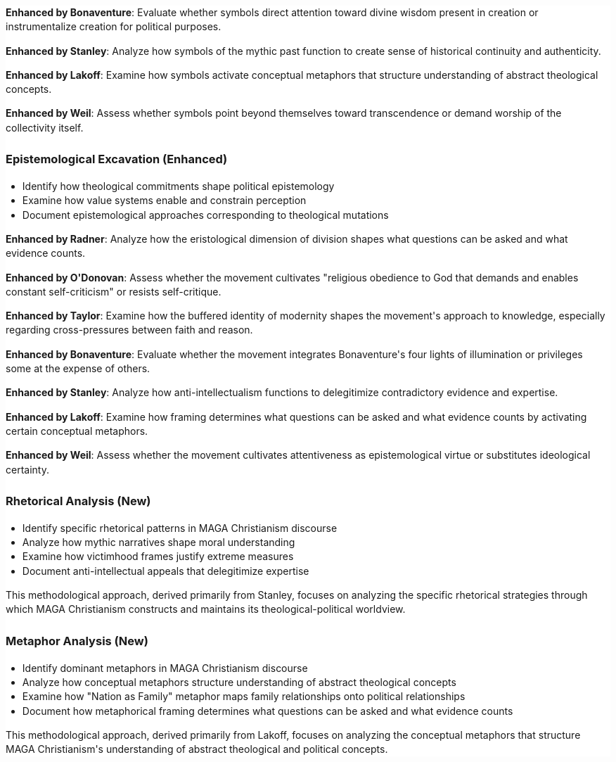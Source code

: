 **Enhanced by Bonaventure**: Evaluate whether symbols direct attention toward divine wisdom present in creation or instrumentalize creation for political purposes.

**Enhanced by Stanley**: Analyze how symbols of the mythic past function to create sense of historical continuity and authenticity.

**Enhanced by Lakoff**: Examine how symbols activate conceptual metaphors that structure understanding of abstract theological concepts.

**Enhanced by Weil**: Assess whether symbols point beyond themselves toward transcendence or demand worship of the collectivity itself.

### Epistemological Excavation (Enhanced)
- Identify how theological commitments shape political epistemology
- Examine how value systems enable and constrain perception
- Document epistemological approaches corresponding to theological mutations

**Enhanced by Radner**: Analyze how the eristological dimension of division shapes what questions can be asked and what evidence counts.

**Enhanced by O'Donovan**: Assess whether the movement cultivates "religious obedience to God that demands and enables constant self-criticism" or resists self-critique.

**Enhanced by Taylor**: Examine how the buffered identity of modernity shapes the movement's approach to knowledge, especially regarding cross-pressures between faith and reason.

**Enhanced by Bonaventure**: Evaluate whether the movement integrates Bonaventure's four lights of illumination or privileges some at the expense of others.

**Enhanced by Stanley**: Analyze how anti-intellectualism functions to delegitimize contradictory evidence and expertise.

**Enhanced by Lakoff**: Examine how framing determines what questions can be asked and what evidence counts by activating certain conceptual metaphors.

**Enhanced by Weil**: Assess whether the movement cultivates attentiveness as epistemological virtue or substitutes ideological certainty.

### Rhetorical Analysis (New)
- Identify specific rhetorical patterns in MAGA Christianism discourse
- Analyze how mythic narratives shape moral understanding
- Examine how victimhood frames justify extreme measures
- Document anti-intellectual appeals that delegitimize expertise

This methodological approach, derived primarily from Stanley, focuses on analyzing the specific rhetorical strategies through which MAGA Christianism constructs and maintains its theological-political worldview.

### Metaphor Analysis (New)
- Identify dominant metaphors in MAGA Christianism discourse
- Analyze how conceptual metaphors structure understanding of abstract theological concepts
- Examine how "Nation as Family" metaphor maps family relationships onto political relationships
- Document how metaphorical framing determines what questions can be asked and what evidence counts

This methodological approach, derived primarily from Lakoff, focuses on analyzing the conceptual metaphors that structure MAGA Christianism's understanding of abstract theological and political concepts.
